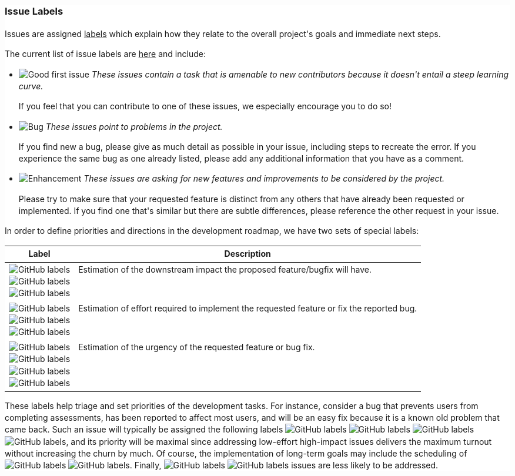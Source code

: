### Issue Labels

Issues are assigned [labels](#issue-labels) which explain how they relate to the
overall project's goals and immediate next steps.

The current list of issue labels are [here][link_labels] and include:

- ![Good first issue](https://img.shields.io/github/labels/yeatmanlab/roar-dashboard/good%20first%20issue)
  _These issues contain a task that is amenable to new contributors because it
  doesn't entail a steep learning curve._

  If you feel that you can contribute to one of these issues,
  we especially encourage you to do so!

- ![Bug](https://img.shields.io/github/labels/yeatmanlab/roar-dashboard/bug)
  _These issues point to problems in the project._

  If you find new a bug, please give as much detail as possible in your issue,
  including steps to recreate the error.
  If you experience the same bug as one already listed,
  please add any additional information that you have as a comment.

- ![Enhancement](https://img.shields.io/github/labels/yeatmanlab/roar-dashboard/enhancement)
  _These issues are asking for new features and improvements to be considered by
  the project._

  Please try to make sure that your requested feature is distinct from any others
  that have already been requested or implemented.
  If you find one that's similar but there are subtle differences,
  please reference the other request in your issue.

In order to define priorities and directions in the development roadmap,
we have two sets of special labels:

| Label                                                                                                                                                                                                                                                                                                                                                                                                                           | Description                                                                               |
| ------------------------------------------------------------------------------------------------------------------------------------------------------------------------------------------------------------------------------------------------------------------------------------------------------------------------------------------------------------------------------------------------------------------------------- | ----------------------------------------------------------------------------------------- |
| ![GitHub labels](https://img.shields.io/github/labels/yeatmanlab/roar-dashboard/impact%3A%20high) <br> ![GitHub labels](https://img.shields.io/github/labels/yeatmanlab/roar-dashboard/impact%3A%20medium) <br> ![GitHub labels](https://img.shields.io/github/labels/yeatmanlab/roar-dashboard/impact%3A%20low)                                                                                                                | Estimation of the downstream impact the proposed feature/bugfix will have.                |
| ![GitHub labels](https://img.shields.io/github/labels/yeatmanlab/roar-dashboard/effort%3A%20high) <br> ![GitHub labels](https://img.shields.io/github/labels/yeatmanlab/roar-dashboard/effort%3A%20medium) <br> ![GitHub labels](https://img.shields.io/github/labels/yeatmanlab/roar-dashboard/effort%3A%20low)                                                                                                                | Estimation of effort required to implement the requested feature or fix the reported bug. |
| ![GitHub labels](https://img.shields.io/github/labels/yeatmanlab/roar-dashboard/urgency%3A%20critical) <br> ![GitHub labels](https://img.shields.io/github/labels/yeatmanlab/roar-dashboard/urgency%3A%20high) <br> ![GitHub labels](https://img.shields.io/github/labels/yeatmanlab/roar-dashboard/urgency%3A%20medium) <br> ![GitHub labels](https://img.shields.io/github/labels/yeatmanlab/roar-dashboard/urgency%3A%20low) | Estimation of the urgency of the requested feature or bug fix.                            |

These labels help triage and set priorities of the development tasks.
For instance, consider a bug that prevents users from completing assessments,
has been reported to affect most users, and will be an easy fix because it is a
known old problem that came back.
Such an issue will typically be assigned the following labels
![GitHub labels](https://img.shields.io/github/labels/yeatmanlab/roar-dashboard/bug)
![GitHub labels](https://img.shields.io/github/labels/yeatmanlab/roar-dashboard/impact%3A%20high)
![GitHub labels](https://img.shields.io/github/labels/yeatmanlab/roar-dashboard/effort%3A%20low)
![GitHub labels](https://img.shields.io/github/labels/yeatmanlab/roar-dashboard/urgency%3A%20critical),
and its priority will be maximal since addressing low-effort high-impact issues
delivers the maximum turnout without increasing the churn by much.
Of course, the implementation of long-term goals may include the scheduling of
![GitHub labels](https://img.shields.io/github/labels/yeatmanlab/roar-dashboard/impact%3A%20medium)
![GitHub labels](https://img.shields.io/github/labels/yeatmanlab/roar-dashboard/effort%3A%20high).
Finally,
![GitHub labels](https://img.shields.io/github/labels/yeatmanlab/roar-dashboard/impact%3A%20low)
![GitHub labels](https://img.shields.io/github/labels/yeatmanlab/roar-dashboard/effort%3A%20high)
issues are less likely to be addressed.


[link_add_commit_push]: https://help.github.com/articles/adding-a-file-to-a-repository-using-the-command-line
[link_addremote]: https://help.github.com/articles/configuring-a-remote-for-a-fork
[link_bdelab]: https://edneuro.stanford.edu
[link_branches]: https://help.github.com/articles/creating-and-deleting-branches-within-your-repository/
[link_clone]: https://help.github.com/articles/cloning-a-repository
[link_cloud_functions_issues]: https://github.com/yeatmanlab/roar-firebase-functions/issues
[link_cloud_functions_repo]: https://github.com/yeatmanlab/roar-firebase-functions
[link_dashboard_issues]: https://github.com/yeatmanlab/roar-dashboard/issues
[link_dashboard_repo]: https://github.com/yeatmanlab/roar-dashboard
[link_eslint]: https://eslint.org/
[link_firekit_issues]: https://github.com/yeatmanlab/roar-firekit/issues
[link_firekit_repo]: https://github.com/yeatmanlab/roar-firekit
[link_fork]: https://help.github.com/articles/fork-a-repo/
[link_git]: https://git-scm.com/
[link_github]: https://github.com/
[link_githubedit]: https://help.github.com/articles/editing-files-in-your-repository
[link_handbook]: https://guides.github.com/introduction/git-handbook/
[link_husky_skip_hooks]: https://typicode.github.io/husky/how-to.html#skipping-git-hooks
[link_labels]: https://github.com/yeatmanlab/roar/labels
[link_license]: https://github.com/yeatmanlab/roar-dashboard/blob/main/LICENSE
[link_markdown]: https://daringfireball.net/projects/markdown
[link_pa_issues]: https://github.com/yeatmanlab/roar-pa/issues
[link_pa_repo]: https://github.com/yeatmanlab/roar-pa
[link_prettier]: https://prettier.io/
[link_pullrequest]: https://help.github.com/articles/creating-a-pull-request-from-a-fork
[link_pushpullblog]: https://www.igvita.com/2011/12/19/dont-push-your-pull-requests/
[link_rick_roll]: https://www.youtube.com/watch?v=dQw4w9WgXcQ
[link_roar_parent_issues]: https://github.com/yeatmanlab/roar/issues
[link_roar_parent_repo]: https://github.com/yeatmanlab/roar
[link_roar_website]: https://roar.stanford.edu
[link_signupinstructions]: https://help.github.com/articles/signing-up-for-a-new-github-account
[link_sre_issues]: https://github.com/yeatmanlab/roar-sre/issues
[link_sre_repo]: https://github.com/yeatmanlab/roar-sre
[link_swc_intro]: http://swcarpentry.github.io/git-novice/
[link_swr_issues]: https://github.com/yeatman/roar-swr/issues
[link_swr_repo]: https://github.com/yeatmanlab/roar-swr
[link_texteditor]: https://en.wikipedia.org/wiki/Text_editor
[link_updateupstreamwiki]: https://help.github.com/articles/syncing-a-fork/
[link_utils_issues]: https://github.com/yeatmanlab/roar-utils/issues
[link_utils_repo]: https://github.com/yeatmanlab/roar-utils
[link_vscode]: https://code.visualstudio.com/
[link_writing_formatting_github]: https://help.github.com/articles/getting-started-with-writing-and-formatting-on-github
[link_jsdoc]: https://jsdoc.app/
[link_roar_developer_documentation]: https://yeatmanlab.github.io/roar-docs/
[link_roar_docs_repo]: https://github.com/yeatmanlab/roar-docs
[link_husky]: https://typicode.github.io/husky/